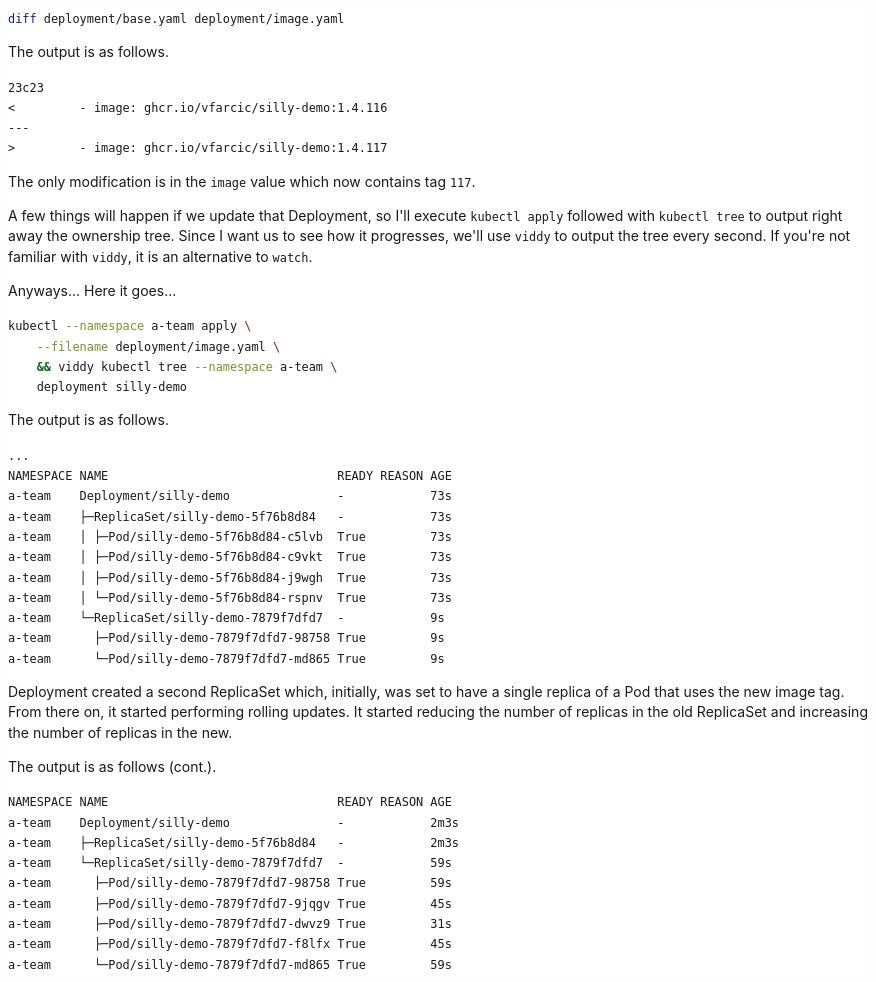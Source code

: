 ```sh
diff deployment/base.yaml deployment/image.yaml
```

The output is as follows.

```
23c23
<         - image: ghcr.io/vfarcic/silly-demo:1.4.116
---
>         - image: ghcr.io/vfarcic/silly-demo:1.4.117
```

The only modification is in the `image` value which now contains tag `117`.

A few things will happen if we update that Deployment, so I'll execute `kubectl apply` followed with `kubectl tree` to output right away the ownership tree. Since I want us to see how it progresses, we'll use `viddy` to output the tree every second. If you're not familiar with `viddy`, it is an alternative to `watch`.

Anyways... Here it goes...

```sh
kubectl --namespace a-team apply \
    --filename deployment/image.yaml \
    && viddy kubectl tree --namespace a-team \
    deployment silly-demo
```

The output is as follows.

```
...
NAMESPACE NAME                                READY REASON AGE
a-team    Deployment/silly-demo               -            73s
a-team    ├─ReplicaSet/silly-demo-5f76b8d84   -            73s
a-team    │ ├─Pod/silly-demo-5f76b8d84-c5lvb  True         73s
a-team    │ ├─Pod/silly-demo-5f76b8d84-c9vkt  True         73s
a-team    │ ├─Pod/silly-demo-5f76b8d84-j9wgh  True         73s
a-team    │ └─Pod/silly-demo-5f76b8d84-rspnv  True         73s
a-team    └─ReplicaSet/silly-demo-7879f7dfd7  -            9s
a-team      ├─Pod/silly-demo-7879f7dfd7-98758 True         9s
a-team      └─Pod/silly-demo-7879f7dfd7-md865 True         9s
```

Deployment created a second ReplicaSet which, initially, was set to have a single replica of a Pod that uses the new image tag. From there on, it started performing rolling updates. It started reducing the number of replicas in the old ReplicaSet and increasing the number of replicas in the new.

The output is as follows (cont.).

```
NAMESPACE NAME                                READY REASON AGE
a-team    Deployment/silly-demo               -            2m3s
a-team    ├─ReplicaSet/silly-demo-5f76b8d84   -            2m3s
a-team    └─ReplicaSet/silly-demo-7879f7dfd7  -            59s
a-team      ├─Pod/silly-demo-7879f7dfd7-98758 True         59s
a-team      ├─Pod/silly-demo-7879f7dfd7-9jqgv True         45s
a-team      ├─Pod/silly-demo-7879f7dfd7-dwvz9 True         31s
a-team      ├─Pod/silly-demo-7879f7dfd7-f8lfx True         45s
a-team      └─Pod/silly-demo-7879f7dfd7-md865 True         59s
```
